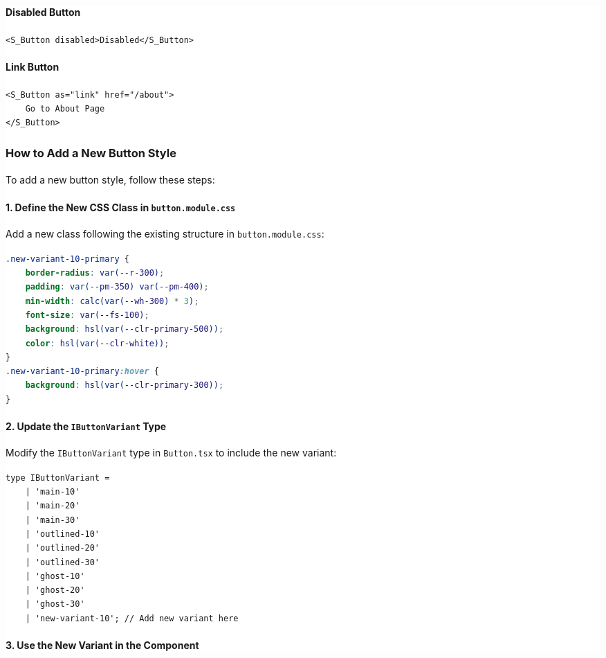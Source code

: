 #### Disabled Button

```tsx
<S_Button disabled>Disabled</S_Button>
```

#### Link Button

```tsx
<S_Button as="link" href="/about">
    Go to About Page
</S_Button>
```

### How to Add a New Button Style

To add a new button style, follow these steps:

#### 1. Define the New CSS Class in `button.module.css`

Add a new class following the existing structure in `button.module.css`:

```css
.new-variant-10-primary {
    border-radius: var(--r-300);
    padding: var(--pm-350) var(--pm-400);
    min-width: calc(var(--wh-300) * 3);
    font-size: var(--fs-100);
    background: hsl(var(--clr-primary-500));
    color: hsl(var(--clr-white));
}
.new-variant-10-primary:hover {
    background: hsl(var(--clr-primary-300));
}
```

#### 2. Update the `IButtonVariant` Type

Modify the `IButtonVariant` type in `Button.tsx` to include the new variant:

```tsx
type IButtonVariant =
    | 'main-10'
    | 'main-20'
    | 'main-30'
    | 'outlined-10'
    | 'outlined-20'
    | 'outlined-30'
    | 'ghost-10'
    | 'ghost-20'
    | 'ghost-30'
    | 'new-variant-10'; // Add new variant here
```

#### 3. Use the New Variant in the Component
